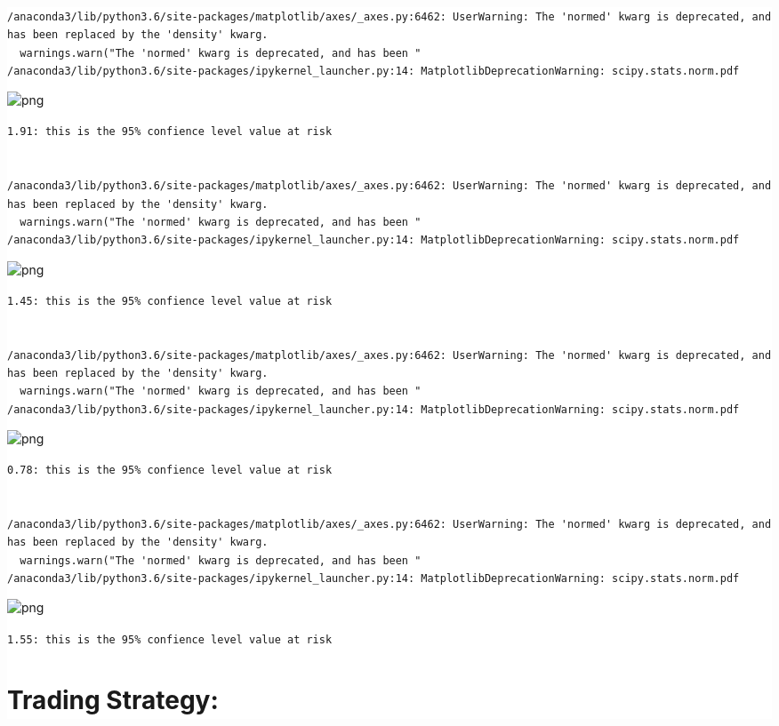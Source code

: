     /anaconda3/lib/python3.6/site-packages/matplotlib/axes/_axes.py:6462: UserWarning: The 'normed' kwarg is deprecated, and has been replaced by the 'density' kwarg.
      warnings.warn("The 'normed' kwarg is deprecated, and has been "
    /anaconda3/lib/python3.6/site-packages/ipykernel_launcher.py:14: MatplotlibDeprecationWarning: scipy.stats.norm.pdf
      



![png](output_68_1.png)


    1.91: this is the 95% confience level value at risk


    /anaconda3/lib/python3.6/site-packages/matplotlib/axes/_axes.py:6462: UserWarning: The 'normed' kwarg is deprecated, and has been replaced by the 'density' kwarg.
      warnings.warn("The 'normed' kwarg is deprecated, and has been "
    /anaconda3/lib/python3.6/site-packages/ipykernel_launcher.py:14: MatplotlibDeprecationWarning: scipy.stats.norm.pdf
      



![png](output_68_4.png)


    1.45: this is the 95% confience level value at risk


    /anaconda3/lib/python3.6/site-packages/matplotlib/axes/_axes.py:6462: UserWarning: The 'normed' kwarg is deprecated, and has been replaced by the 'density' kwarg.
      warnings.warn("The 'normed' kwarg is deprecated, and has been "
    /anaconda3/lib/python3.6/site-packages/ipykernel_launcher.py:14: MatplotlibDeprecationWarning: scipy.stats.norm.pdf
      



![png](output_68_7.png)


    0.78: this is the 95% confience level value at risk


    /anaconda3/lib/python3.6/site-packages/matplotlib/axes/_axes.py:6462: UserWarning: The 'normed' kwarg is deprecated, and has been replaced by the 'density' kwarg.
      warnings.warn("The 'normed' kwarg is deprecated, and has been "
    /anaconda3/lib/python3.6/site-packages/ipykernel_launcher.py:14: MatplotlibDeprecationWarning: scipy.stats.norm.pdf
      



![png](output_68_10.png)


    1.55: this is the 95% confience level value at risk


# Trading Strategy:
